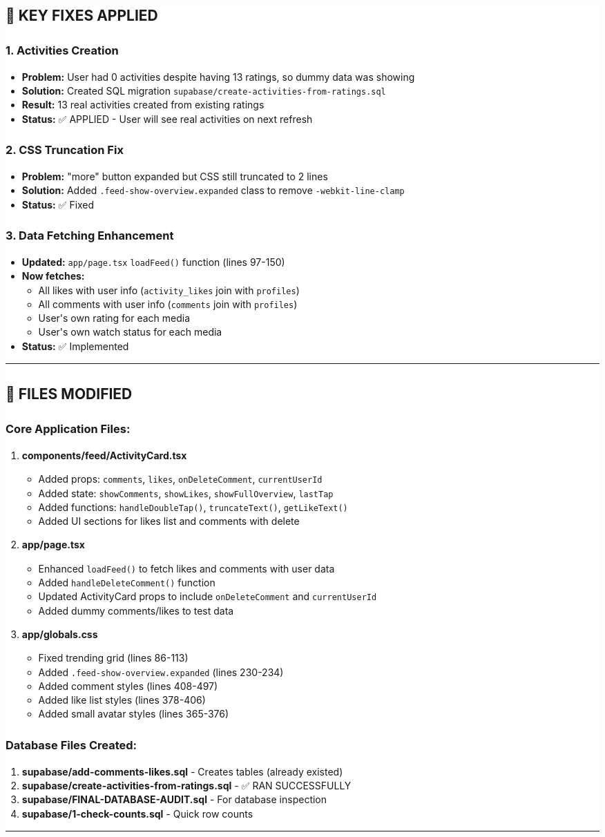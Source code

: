 
## 🔧 KEY FIXES APPLIED

### 1. **Activities Creation**
- **Problem:** User had 0 activities despite having 13 ratings, so dummy data was showing
- **Solution:** Created SQL migration `supabase/create-activities-from-ratings.sql`
- **Result:** 13 real activities created from existing ratings
- **Status:** ✅ APPLIED - User will see real activities on next refresh

### 2. **CSS Truncation Fix**
- **Problem:** "more" button expanded but CSS still truncated to 2 lines
- **Solution:** Added `.feed-show-overview.expanded` class to remove `-webkit-line-clamp`
- **Status:** ✅ Fixed

### 3. **Data Fetching Enhancement**
- **Updated:** `app/page.tsx` `loadFeed()` function (lines 97-150)
- **Now fetches:**
  - All likes with user info (`activity_likes` join with `profiles`)
  - All comments with user info (`comments` join with `profiles`)
  - User's own rating for each media
  - User's own watch status for each media
- **Status:** ✅ Implemented

---

## 📁 FILES MODIFIED

### Core Application Files:
1. **components/feed/ActivityCard.tsx**
   - Added props: `comments`, `likes`, `onDeleteComment`, `currentUserId`
   - Added state: `showComments`, `showLikes`, `showFullOverview`, `lastTap`
   - Added functions: `handleDoubleTap()`, `truncateText()`, `getLikeText()`
   - Added UI sections for likes list and comments with delete

2. **app/page.tsx**
   - Enhanced `loadFeed()` to fetch likes and comments with user data
   - Added `handleDeleteComment()` function
   - Updated ActivityCard props to include `onDeleteComment` and `currentUserId`
   - Added dummy comments/likes to test data

3. **app/globals.css**
   - Fixed trending grid (lines 86-113)
   - Added `.feed-show-overview.expanded` (lines 230-234)
   - Added comment styles (lines 408-497)
   - Added like list styles (lines 378-406)
   - Added small avatar styles (lines 365-376)

### Database Files Created:
1. **supabase/add-comments-likes.sql** - Creates tables (already existed)
2. **supabase/create-activities-from-ratings.sql** - ✅ RAN SUCCESSFULLY
3. **supabase/FINAL-DATABASE-AUDIT.sql** - For database inspection
4. **supabase/1-check-counts.sql** - Quick row counts

---